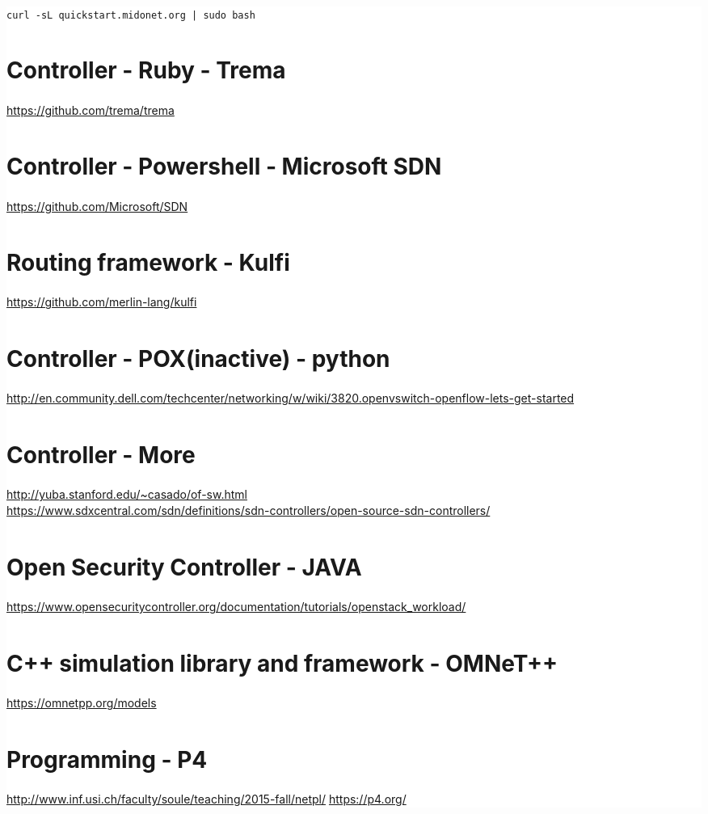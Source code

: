     curl -sL quickstart.midonet.org | sudo bash

# Controller - Ruby - Trema
https://github.com/trema/trema

# Controller - Powershell - Microsoft SDN
https://github.com/Microsoft/SDN

# Routing framework - Kulfi
https://github.com/merlin-lang/kulfi  

# Controller - POX(inactive) - python
http://en.community.dell.com/techcenter/networking/w/wiki/3820.openvswitch-openflow-lets-get-started

# Controller - More
http://yuba.stanford.edu/~casado/of-sw.html  
https://www.sdxcentral.com/sdn/definitions/sdn-controllers/open-source-sdn-controllers/

# Open Security Controller - JAVA
https://www.opensecuritycontroller.org/documentation/tutorials/openstack_workload/

# C++ simulation library and framework - OMNeT++
https://omnetpp.org/models

# Programming - P4
http://www.inf.usi.ch/faculty/soule/teaching/2015-fall/netpl/
https://p4.org/
